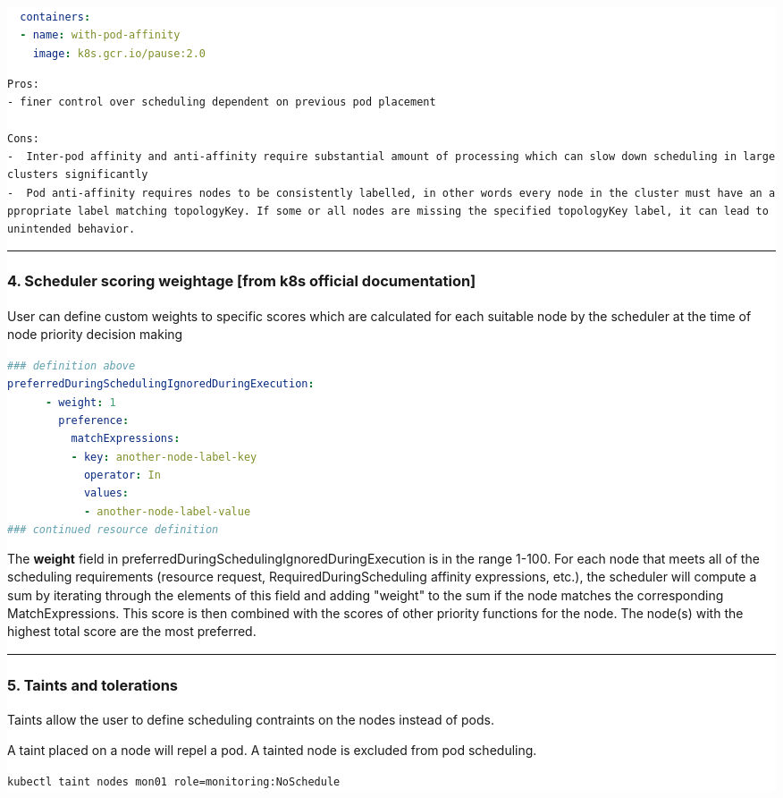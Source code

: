 ```yaml
  containers:
  - name: with-pod-affinity
    image: k8s.gcr.io/pause:2.0
```

    Pros:
    - finer control over scheduling dependent on previous pod placement
  
    Cons:
    -  Inter-pod affinity and anti-affinity require substantial amount of processing which can slow down scheduling in large clusters significantly
    -  Pod anti-affinity requires nodes to be consistently labelled, in other words every node in the cluster must have an appropriate label matching topologyKey. If some or all nodes are missing the specified topologyKey label, it can lead to unintended behavior.

---

### 4. Scheduler scoring weightage [from k8s official documentation]

User can define custom weights to specific scores which are calculated for each suitable node by the scheduler at the time of node priority decision making

```yaml
### definition above
preferredDuringSchedulingIgnoredDuringExecution:
      - weight: 1
        preference:
          matchExpressions:
          - key: another-node-label-key
            operator: In
            values:
            - another-node-label-value
### continued resource definition
```

The **weight** field in preferredDuringSchedulingIgnoredDuringExecution is in the range 1-100. For each node that meets all of the scheduling requirements (resource request, RequiredDuringScheduling affinity expressions, etc.), the scheduler will compute a sum by iterating through the elements of this field and adding "weight" to the sum if the node matches the corresponding MatchExpressions. This score is then combined with the scores of other priority functions for the node. The node(s) with the highest total score are the most preferred.

---

### 5. Taints and tolerations

Taints allow the user to define scheduling contraints on the nodes instead of pods.

A taint placed on a node will repel a pod. A tainted node is excluded from pod scheduling.

```
kubectl taint nodes mon01 role=monitoring:NoSchedule
```

